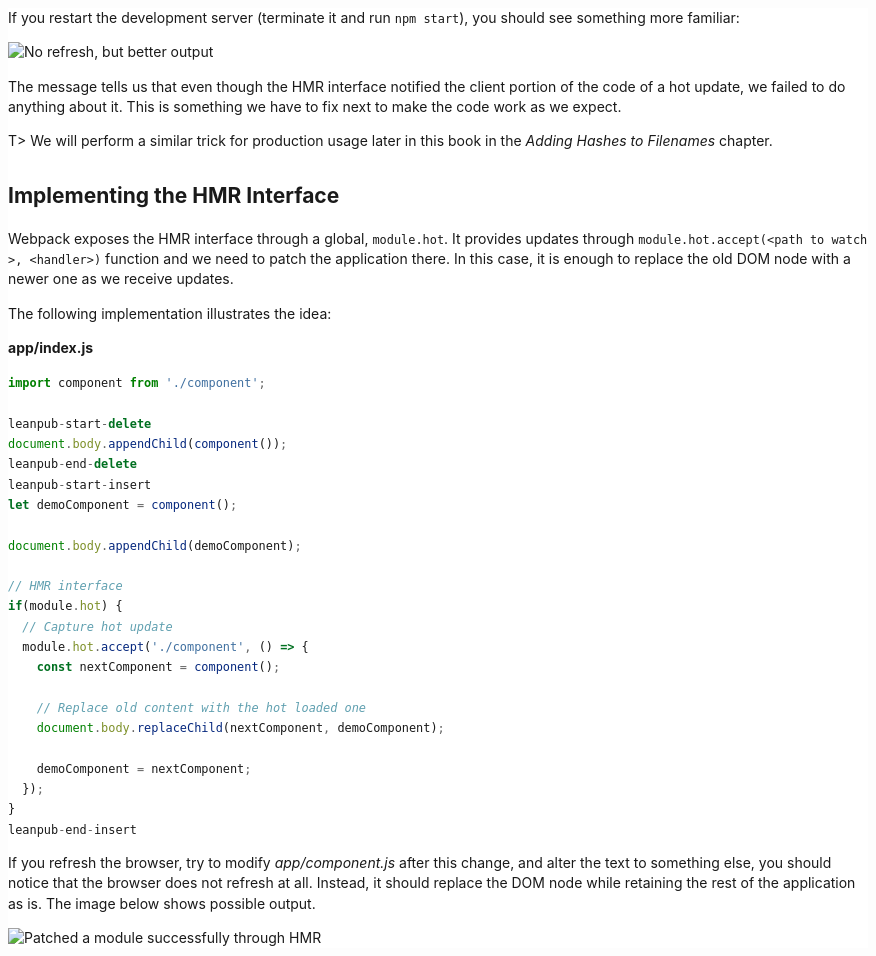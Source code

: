 If you restart the development server (terminate it and run `npm start`), you should see something more familiar:

![No refresh, but better output](images/no-refresh2.png)

The message tells us that even though the HMR interface notified the client portion of the code of a hot update, we failed to do anything about it. This is something we have to fix next to make the code work as we expect.

T> We will perform a similar trick for production usage later in this book in the *Adding Hashes to Filenames* chapter.

## Implementing the HMR Interface

Webpack exposes the HMR interface through a global, `module.hot`. It provides updates through `module.hot.accept(<path to watch>, <handler>)` function and we need to patch the application there. In this case, it is enough to replace the old DOM node with a newer one as we receive updates.

The following implementation illustrates the idea:

**app/index.js**

```javascript
import component from './component';

leanpub-start-delete
document.body.appendChild(component());
leanpub-end-delete
leanpub-start-insert
let demoComponent = component();

document.body.appendChild(demoComponent);

// HMR interface
if(module.hot) {
  // Capture hot update
  module.hot.accept('./component', () => {
    const nextComponent = component();

    // Replace old content with the hot loaded one
    document.body.replaceChild(nextComponent, demoComponent);

    demoComponent = nextComponent;
  });
}
leanpub-end-insert
```

If you refresh the browser, try to modify *app/component.js* after this change, and alter the text to something else, you should notice that the browser does not refresh at all. Instead, it should replace the DOM node while retaining the rest of the application as is. The image below shows possible output.

![Patched a module successfully through HMR](images/hmr.png)
